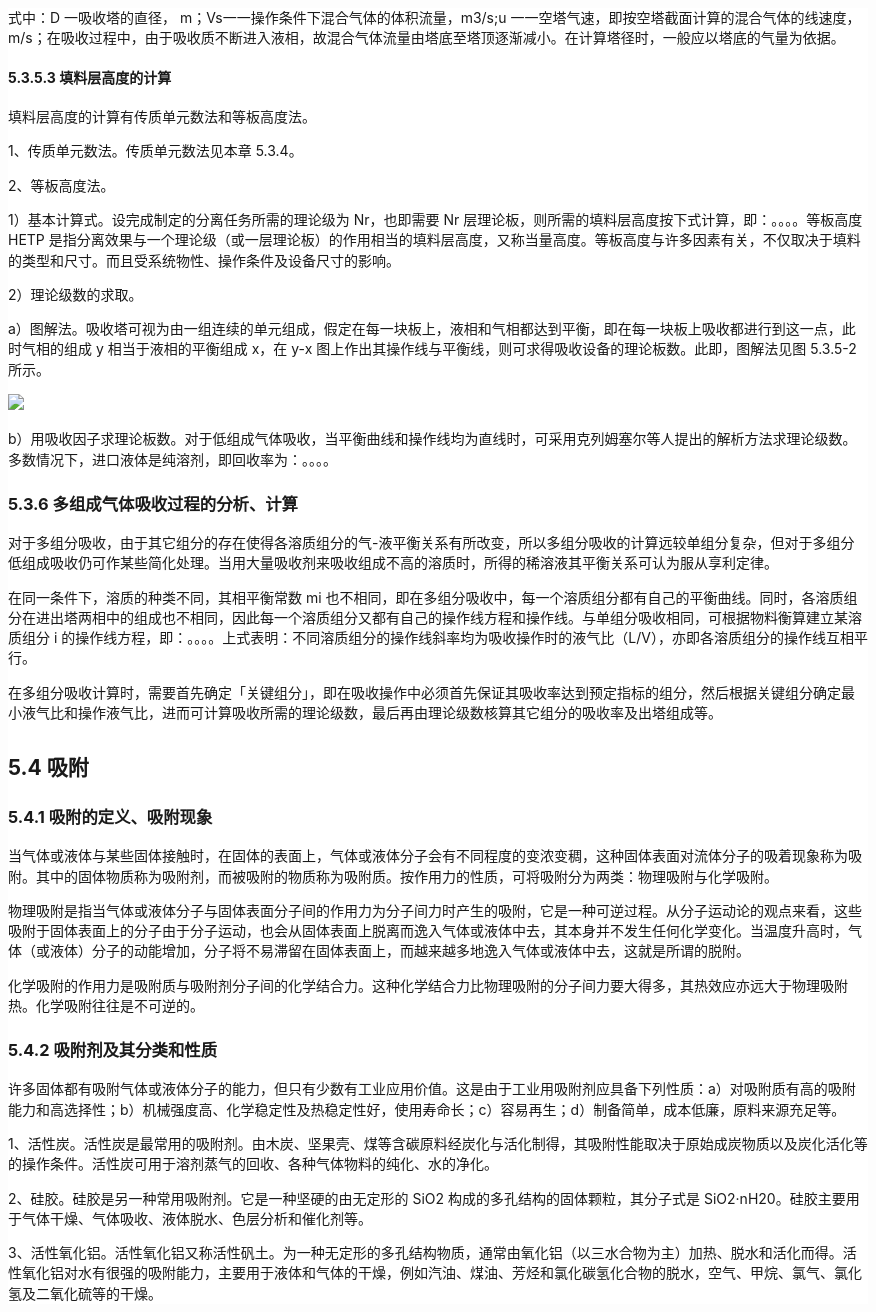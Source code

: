 式中：D 一吸收塔的直径， m；Vs一一操作条件下混合气体的体积流量，m3/s;u 一一空塔气速，即按空塔截面计算的混合气体的线速度，m/s；在吸收过程中，由于吸收质不断进入液相，故混合气体流量由塔底至塔顶逐渐减小。在计算塔径时，一般应以塔底的气量为依据。

#### 5.3.5.3 填料层高度的计算

填料层高度的计算有传质单元数法和等板高度法。

1、传质单元数法。传质单元数法见本章 5.3.4。

2、等板高度法。

1）基本计算式。设完成制定的分离任务所需的理论级为 Nr，也即需要 Nr 层理论板，则所需的填料层高度按下式计算，即：。。。。等板高度 HETP 是指分离效果与一个理论级（或一层理论板）的作用相当的填料层高度，又称当量高度。等板高度与许多因素有关，不仅取决于填料的类型和尺寸。而且受系统物性、操作条件及设备尺寸的影响。

2）理论级数的求取。

a）图解法。吸收塔可视为由一组连续的单元组成，假定在每一块板上，液相和气相都达到平衡，即在每一块板上吸收都进行到这一点，此时气相的组成 y 相当于液相的平衡组成 x，在 y-x 图上作出其操作线与平衡线，则可求得吸收设备的理论板数。此即，图解法见图 5.3.5-2 所示。

![](https://raw.githubusercontent.com/dalong0514/selfstudy/master/图片链接/化工书籍/2019644.PNG)

b）用吸收因子求理论板数。对于低组成气体吸收，当平衡曲线和操作线均为直线时，可采用克列姆塞尔等人提出的解析方法求理论级数。多数情况下，进口液体是纯溶剂，即回收率为：。。。。

### 5.3.6 多组成气体吸收过程的分析、计算

对于多组分吸收，由于其它组分的存在使得各溶质组分的气-液平衡关系有所改变，所以多组分吸收的计算远较单组分复杂，但对于多组分低组成吸收仍可作某些简化处理。当用大量吸收剂来吸收组成不高的溶质时，所得的稀溶液其平衡关系可认为服从享利定律。

在同一条件下，溶质的种类不同，其相平衡常数 mi 也不相同，即在多组分吸收中，每一个溶质组分都有自己的平衡曲线。同时，各溶质组分在进出塔两相中的组成也不相同，因此每一个溶质组分又都有自己的操作线方程和操作线。与单组分吸收相同，可根据物料衡算建立某溶质组分 i 的操作线方程，即：。。。。上式表明：不同溶质组分的操作线斜率均为吸收操作时的液气比（L/V），亦即各溶质组分的操作线互相平行。

在多组分吸收计算时，需要首先确定「关键组分」，即在吸收操作中必须首先保证其吸收率达到预定指标的组分，然后根据关键组分确定最小液气比和操作液气比，进而可计算吸收所需的理论级数，最后再由理论级数核算其它组分的吸收率及出塔组成等。

## 5.4 吸附

### 5.4.1 吸附的定义、吸附现象

当气体或液体与某些固体接触时，在固体的表面上，气体或液体分子会有不同程度的变浓变稠，这种固体表面对流体分子的吸着现象称为吸附。其中的固体物质称为吸附剂，而被吸附的物质称为吸附质。按作用力的性质，可将吸附分为两类：物理吸附与化学吸附。

物理吸附是指当气体或液体分子与固体表面分子间的作用力为分子间力时产生的吸附，它是一种可逆过程。从分子运动论的观点来看，这些吸附于固体表面上的分子由于分子运动，也会从固体表面上脱离而逸入气体或液体中去，其本身并不发生任何化学变化。当温度升高时，气体（或液体）分子的动能增加，分子将不易滞留在固体表面上，而越来越多地逸入气体或液体中去，这就是所谓的脱附。

化学吸附的作用力是吸附质与吸附剂分子间的化学结合力。这种化学结合力比物理吸附的分子间力要大得多，其热效应亦远大于物理吸附热。化学吸附往往是不可逆的。

### 5.4.2 吸附剂及其分类和性质

许多固体都有吸附气体或液体分子的能力，但只有少数有工业应用价值。这是由于工业用吸附剂应具备下列性质：a）对吸附质有高的吸附能力和高选择性；b）机械强度高、化学稳定性及热稳定性好，使用寿命长；c）容易再生；d）制备简单，成本低廉，原料来源充足等。

1、活性炭。活性炭是最常用的吸附剂。由木炭、坚果壳、煤等含碳原料经炭化与活化制得，其吸附性能取决于原始成炭物质以及炭化活化等的操作条件。活性炭可用于溶剂蒸气的回收、各种气体物料的纯化、水的净化。

2、硅胶。硅胶是另一种常用吸附剂。它是一种坚硬的由无定形的 SiO2 构成的多孔结构的固体颗粒，其分子式是 SiO2·nH20。硅胶主要用于气体干燥、气体吸收、液体脱水、色层分析和催化剂等。

3、活性氧化铝。活性氧化铝又称活性矾土。为一种无定形的多孔结构物质，通常由氧化铝（以三水合物为主）加热、脱水和活化而得。活性氧化铝对水有很强的吸附能力，主要用于液体和气体的干燥，例如汽油、煤油、芳烃和氯化碳氢化合物的脱水，空气、甲烷、氯气、氯化氢及二氧化硫等的干燥。
